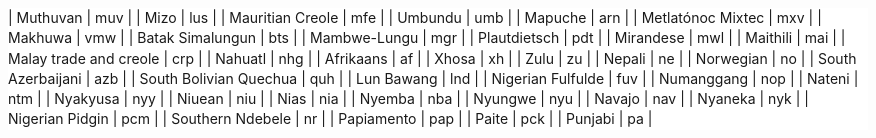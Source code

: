| Muthuvan                    | muv   |
| Mizo                        | lus   |
| Mauritian Creole            | mfe   |
| Umbundu                     | umb   |
| Mapuche                     | arn   |
| Metlatónoc Mixtec           | mxv   |
| Makhuwa                     | vmw   |
| Batak Simalungun            | bts   |
| Mambwe-Lungu                | mgr   |
| Plautdietsch                | pdt   |
| Mirandese                   | mwl   |
| Maithili                    | mai   |
| Malay trade and creole      | crp   |
| Nahuatl                     | nhg   |
| Afrikaans                   | af    |
| Xhosa                       | xh    |
| Zulu                        | zu    |
| Nepali                      | ne    |
| Norwegian                   | no    |
| South Azerbaijani           | azb   |
| South Bolivian Quechua      | quh   |
| Lun Bawang                  | lnd   |
| Nigerian Fulfulde           | fuv   |
| Numanggang                  | nop   |
| Nateni                      | ntm   |
| Nyakyusa                    | nyy   |
| Niuean                      | niu   |
| Nias                        | nia   |
| Nyemba                      | nba   |
| Nyungwe                     | nyu   |
| Navajo                      | nav   |
| Nyaneka                     | nyk   |
| Nigerian Pidgin             | pcm   |
| Southern Ndebele            | nr    |
| Papiamento                  | pap   |
| Paite                       | pck   |
| Punjabi                     | pa    |